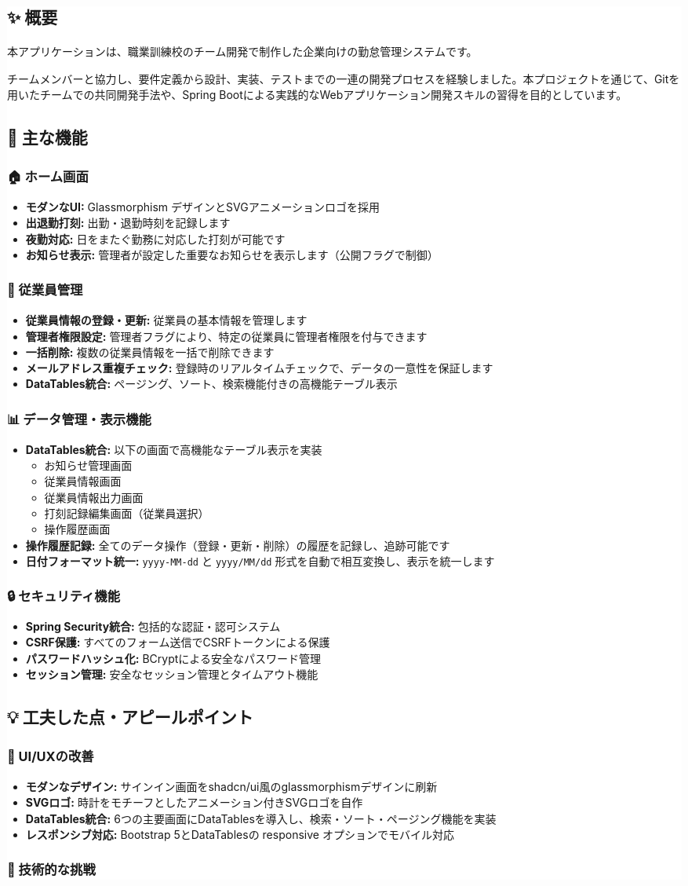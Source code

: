 ## ✨ 概要

本アプリケーションは、職業訓練校のチーム開発で制作した企業向けの勤怠管理システムです。

チームメンバーと協力し、要件定義から設計、実装、テストまでの一連の開発プロセスを経験しました。本プロジェクトを通じて、Gitを用いたチームでの共同開発手法や、Spring
Bootによる実践的なWebアプリケーション開発スキルの習得を目的としています。

## 🌟 主な機能

### 🏠 ホーム画面
* **モダンなUI:** Glassmorphism デザインとSVGアニメーションロゴを採用
* **出退勤打刻:** 出勤・退勤時刻を記録します
* **夜勤対応:** 日をまたぐ勤務に対応した打刻が可能です
* **お知らせ表示:** 管理者が設定した重要なお知らせを表示します（公開フラグで制御）

### 👥 従業員管理
* **従業員情報の登録・更新:** 従業員の基本情報を管理します
* **管理者権限設定:** 管理者フラグにより、特定の従業員に管理者権限を付与できます
* **一括削除:** 複数の従業員情報を一括で削除できます
* **メールアドレス重複チェック:** 登録時のリアルタイムチェックで、データの一意性を保証します
* **DataTables統合:** ページング、ソート、検索機能付きの高機能テーブル表示

### 📊 データ管理・表示機能
* **DataTables統合:** 以下の画面で高機能なテーブル表示を実装
  - お知らせ管理画面
  - 従業員情報画面
  - 従業員情報出力画面
  - 打刻記録編集画面（従業員選択）
  - 操作履歴画面
* **操作履歴記録:** 全てのデータ操作（登録・更新・削除）の履歴を記録し、追跡可能です
* **日付フォーマット統一:** `yyyy-MM-dd` と `yyyy/MM/dd` 形式を自動で相互変換し、表示を統一します

### 🔒 セキュリティ機能
* **Spring Security統合:** 包括的な認証・認可システム
* **CSRF保護:** すべてのフォーム送信でCSRFトークンによる保護
* **パスワードハッシュ化:** BCryptによる安全なパスワード管理
* **セッション管理:** 安全なセッション管理とタイムアウト機能

## 💡 工夫した点・アピールポイント

### 🎨 UI/UXの改善
* **モダンなデザイン:** サインイン画面をshadcn/ui風のglassmorphismデザインに刷新
* **SVGロゴ:** 時計をモチーフとしたアニメーション付きSVGロゴを自作
* **DataTables統合:** 6つの主要画面にDataTablesを導入し、検索・ソート・ページング機能を実装
* **レスポンシブ対応:** Bootstrap 5とDataTablesの responsive オプションでモバイル対応

### 🔧 技術的な挑戦
